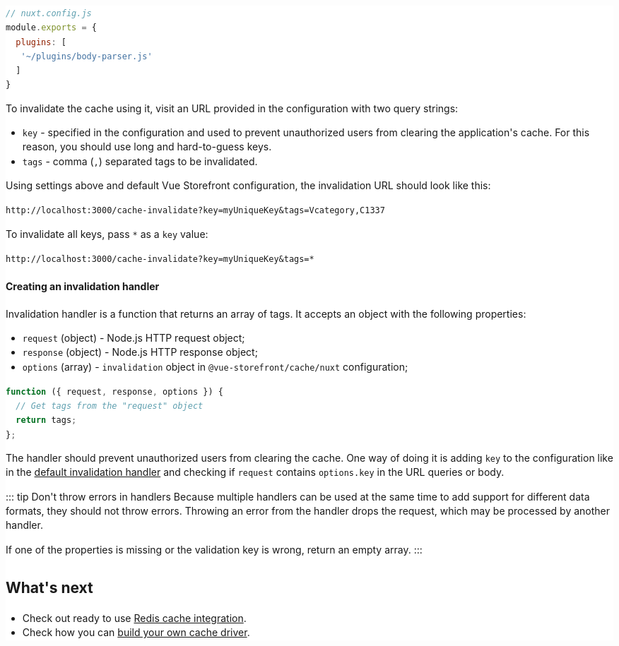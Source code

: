 ```js
// nuxt.config.js
module.exports = {
  plugins: [
   '~/plugins/body-parser.js'
  ]
}
```


To invalidate the cache using it, visit an URL provided in the configuration with two query strings:

* `key` - specified in the configuration and used to prevent unauthorized users from clearing the application's cache. For this reason, you should use long and hard-to-guess keys.
* `tags` - comma (`,`) separated tags to be invalidated.

Using settings above and default Vue Storefront configuration, the invalidation URL should look like this:

```text
http://localhost:3000/cache-invalidate?key=myUniqueKey&tags=Vcategory,C1337
```

To invalidate all keys, pass `*` as a `key` value:

```text
http://localhost:3000/cache-invalidate?key=myUniqueKey&tags=*
```

#### Creating an invalidation handler

Invalidation handler is a function that returns an array of tags. It accepts an object with the following properties:

* `request` (object) - Node.js HTTP request object;
* `response` (object) - Node.js HTTP response object;
* `options` (array) - `invalidation` object in `@vue-storefront/cache/nuxt` configuration;

```javascript
function ({ request, response, options }) {
  // Get tags from the "request" object
  return tags;
};
```

The handler should prevent unauthorized users from clearing the cache. One way of doing it is adding `key` to the configuration like in the [default invalidation handler](#default-invalidation-handler) and checking if `request` contains `options.key` in the URL queries or body.

::: tip Don't throw errors in handlers
Because multiple handlers can be used at the same time to add support for different data formats, they should not throw errors. Throwing an error from the handler drops the request, which may be processed by another handler.

If one of the properties is missing or the validation key is wrong, return an empty array.
:::

## What's next

* Check out ready to use [Redis cache integration](../integrations/redis-cache.html).
* Check how you can [build your own cache driver](../integrate/cache-driver.html).
